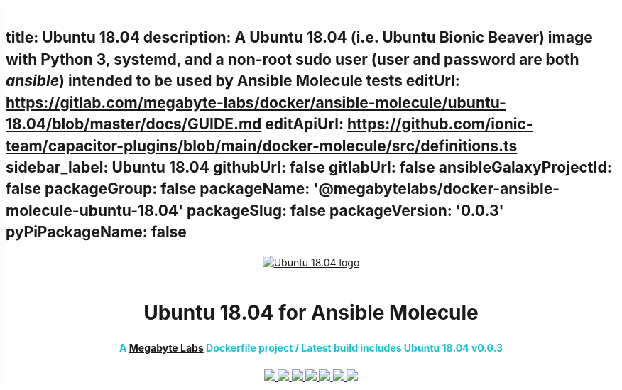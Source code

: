 ***

title: Ubuntu 18.04
description: A Ubuntu 18.04 (i.e. Ubuntu Bionic Beaver) image with Python 3, systemd, and a non-root sudo user (user and password are both *ansible*) intended to be used by Ansible Molecule tests
editUrl: <https://gitlab.com/megabyte-labs/docker/ansible-molecule/ubuntu-18.04/blob/master/docs/GUIDE.md>
editApiUrl: <https://github.com/ionic-team/capacitor-plugins/blob/main/docker-molecule/src/definitions.ts>
sidebar\_label: Ubuntu 18.04
githubUrl: false
gitlabUrl: false
ansibleGalaxyProjectId: false
packageGroup: false
packageName: '@megabytelabs/docker-ansible-molecule-ubuntu-18.04'
packageSlug: false
packageVersion: '0.0.3'
pyPiPackageName: false
----------------------

<div align="center">
  <center>
    <a href="https://gitlab.com/megabyte-labs/dockerfile/ansible-molecule/ubuntu-18.04">
      <img width="140" height="140" alt="Ubuntu 18.04 logo" src="https://gitlab.com/megabyte-labs/dockerfile/ansible-molecule/ubuntu-18.04/-/raw/master/logo.png" />
    </a>
  </center>
</div>
<div align="center">
  <center><h1>Ubuntu 18.04 for Ansible Molecule</h1></center>
  <center><h4 style="color: #18c3d1;">A <a href="https://megabyte.space">Megabyte Labs</a> Dockerfile project / Latest build includes Ubuntu 18.04 v0.0.3</h4></center>
</div>

<div align="center">
  <h4 align="center">
    <a href="https://megabyte.space" title="Megabyte Labs homepage" target="_blank">
      <img src="https://gitlab.com/megabyte-labs/assets/-/raw/master/svg/home-solid.svg" />
    </a>
    <a href="https://hub.docker.com/u/megabytelabs" title="Megabyte Labs profile on DockerHub" target="_blank">
      <img src="https://gitlab.com/megabyte-labs/assets/-/raw/master/svg/dockerhub-profile-solid.svg" />
    </a>
    <a href="https://hub.docker.com/r/megabytelabs/ubuntu-18.04" title="DockerHub page for this project" target="_blank">
      <img src="https://gitlab.com/megabyte-labs/assets/-/raw/master/svg/dockerhub-image-solid.svg" />
    </a>
    <a href="https://gitlab.com/megabyte-labs/dockerfile/ansible-molecule/ubuntu-18.04/-/blob/master/CONTRIBUTING.md" title="Learn about contributing" target="_blank">
      <img src="https://gitlab.com/megabyte-labs/assets/-/raw/master/svg/contributing-solid.svg" />
    </a>
    <a href="https://www.patreon.com/ProfessorManhattan" title="Support us on Patreon" target="_blank">
      <img src="https://gitlab.com/megabyte-labs/assets/-/raw/master/svg/support-solid.svg" />
    </a>
    <a href="https://app.slack.com/client/T01ABCG4NK1/C01NN74H0LW/details/" title="Slack chat room" target="_blank">
      <img src="https://gitlab.com/megabyte-labs/assets/-/raw/master/svg/chat-solid.svg" />
    </a>
    <a href="https://github.com/ProfessorManhattan/docker-ansible-molecule-ubuntu-18.04" title="GitHub mirror" target="_blank">
      <img src="https://gitlab.com/megabyte-labs/assets/-/raw/master/svg/github-solid.svg" />